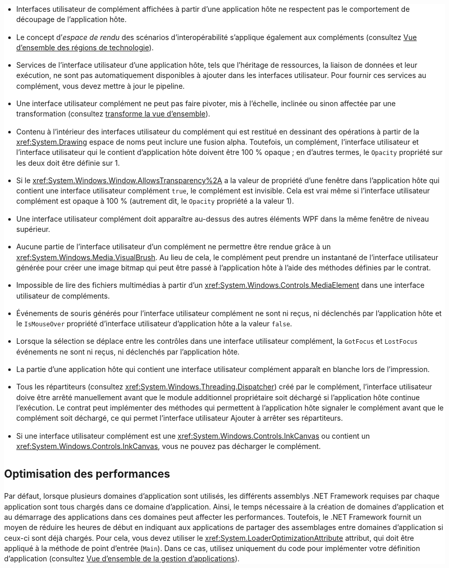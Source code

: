 - Interfaces utilisateur de complément affichées à partir d’une application hôte ne respectent pas le comportement de découpage de l’application hôte.  
  
- Le concept d’*espace de rendu* des scénarios d’interopérabilité s’applique également aux compléments (consultez [Vue d’ensemble des régions de technologie](../advanced/technology-regions-overview.md)).  
  
- Services de l’interface utilisateur d’une application hôte, tels que l’héritage de ressources, la liaison de données et leur exécution, ne sont pas automatiquement disponibles à ajouter dans les interfaces utilisateur. Pour fournir ces services au complément, vous devez mettre à jour le pipeline.  
  
- Une interface utilisateur complément ne peut pas faire pivoter, mis à l’échelle, inclinée ou sinon affectée par une transformation (consultez [transforme la vue d’ensemble](../graphics-multimedia/transforms-overview.md)).  
  
- Contenu à l’intérieur des interfaces utilisateur du complément qui est restitué en dessinant des opérations à partir de la <xref:System.Drawing> espace de noms peut inclure une fusion alpha. Toutefois, un complément, l’interface utilisateur et l’interface utilisateur qui le contient d’application hôte doivent être 100 % opaque ; en d’autres termes, le `Opacity` propriété sur les deux doit être définie sur 1.  
  
- Si le <xref:System.Windows.Window.AllowsTransparency%2A> a la valeur de propriété d’une fenêtre dans l’application hôte qui contient une interface utilisateur complément `true`, le complément est invisible. Cela est vrai même si l’interface utilisateur complément est opaque à 100 % (autrement dit, le `Opacity` propriété a la valeur 1).  
  
- Une interface utilisateur complément doit apparaître au-dessus des autres éléments WPF dans la même fenêtre de niveau supérieur.  
  
- Aucune partie de l’interface utilisateur d’un complément ne permettre être rendue grâce à un <xref:System.Windows.Media.VisualBrush>. Au lieu de cela, le complément peut prendre un instantané de l’interface utilisateur générée pour créer une image bitmap qui peut être passé à l’application hôte à l’aide des méthodes définies par le contrat.  
  
- Impossible de lire des fichiers multimédias à partir d’un <xref:System.Windows.Controls.MediaElement> dans une interface utilisateur de compléments.  
  
- Événements de souris générés pour l’interface utilisateur complément ne sont ni reçus, ni déclenchés par l’application hôte et le `IsMouseOver` propriété d’interface utilisateur d’application hôte a la valeur `false`.  
  
- Lorsque la sélection se déplace entre les contrôles dans une interface utilisateur complément, la `GotFocus` et `LostFocus` événements ne sont ni reçus, ni déclenchés par l’application hôte.  
  
- La partie d’une application hôte qui contient une interface utilisateur complément apparaît en blanche lors de l’impression.  
  
- Tous les répartiteurs (consultez <xref:System.Windows.Threading.Dispatcher>) créé par le complément, l’interface utilisateur doive être arrêté manuellement avant que le module additionnel propriétaire soit déchargé si l’application hôte continue l’exécution. Le contrat peut implémenter des méthodes qui permettent à l’application hôte signaler le complément avant que le complément soit déchargé, ce qui permet l’interface utilisateur Ajouter à arrêter ses répartiteurs.  
  
- Si une interface utilisateur complément est une <xref:System.Windows.Controls.InkCanvas> ou contient un <xref:System.Windows.Controls.InkCanvas>, vous ne pouvez pas décharger le complément.  
  
<a name="PerformanceOptimization"></a>   
## <a name="performance-optimization"></a>Optimisation des performances  
 Par défaut, lorsque plusieurs domaines d’application sont utilisés, les différents assemblys .NET Framework requises par chaque application sont tous chargés dans ce domaine d’application. Ainsi, le temps nécessaire à la création de domaines d’application et au démarrage des applications dans ces domaines peut affecter les performances. Toutefois, le .NET Framework fournit un moyen de réduire les heures de début en indiquant aux applications de partager des assemblages entre domaines d’application si ceux-ci sont déjà chargés. Pour cela, vous devez utiliser le <xref:System.LoaderOptimizationAttribute> attribut, qui doit être appliqué à la méthode de point d’entrée (`Main`). Dans ce cas, utilisez uniquement du code pour implémenter votre définition d’application (consultez [Vue d’ensemble de la gestion d’applications](application-management-overview.md)).  
  